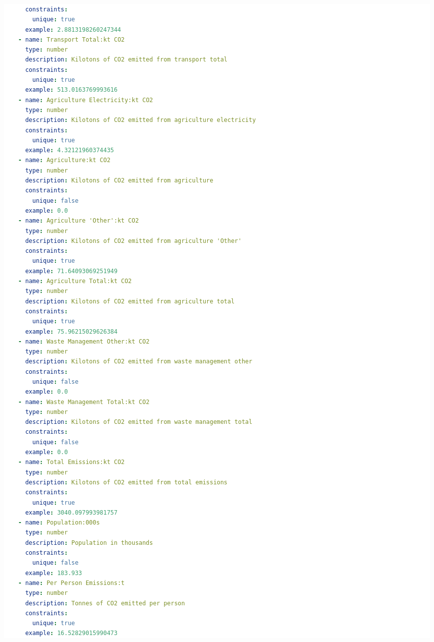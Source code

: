 ```yaml
      constraints:
        unique: true
      example: 2.8813198260247344
    - name: Transport Total:kt CO2
      type: number
      description: Kilotons of CO2 emitted from transport total
      constraints:
        unique: true
      example: 513.0163769993616
    - name: Agriculture Electricity:kt CO2
      type: number
      description: Kilotons of CO2 emitted from agriculture electricity
      constraints:
        unique: true
      example: 4.32121960374435
    - name: Agriculture:kt CO2
      type: number
      description: Kilotons of CO2 emitted from agriculture
      constraints:
        unique: false
      example: 0.0
    - name: Agriculture 'Other':kt CO2
      type: number
      description: Kilotons of CO2 emitted from agriculture 'Other'
      constraints:
        unique: true
      example: 71.64093069251949
    - name: Agriculture Total:kt CO2
      type: number
      description: Kilotons of CO2 emitted from agriculture total
      constraints:
        unique: true
      example: 75.96215029626384
    - name: Waste Management Other:kt CO2
      type: number
      description: Kilotons of CO2 emitted from waste management other
      constraints:
        unique: false
      example: 0.0
    - name: Waste Management Total:kt CO2
      type: number
      description: Kilotons of CO2 emitted from waste management total
      constraints:
        unique: false
      example: 0.0
    - name: Total Emissions:kt CO2
      type: number
      description: Kilotons of CO2 emitted from total emissions
      constraints:
        unique: true
      example: 3040.097993981757
    - name: Population:000s
      type: number
      description: Population in thousands
      constraints:
        unique: false
      example: 183.933
    - name: Per Person Emissions:t
      type: number
      description: Tonnes of CO2 emitted per person
      constraints:
        unique: true
      example: 16.52829015990473
```